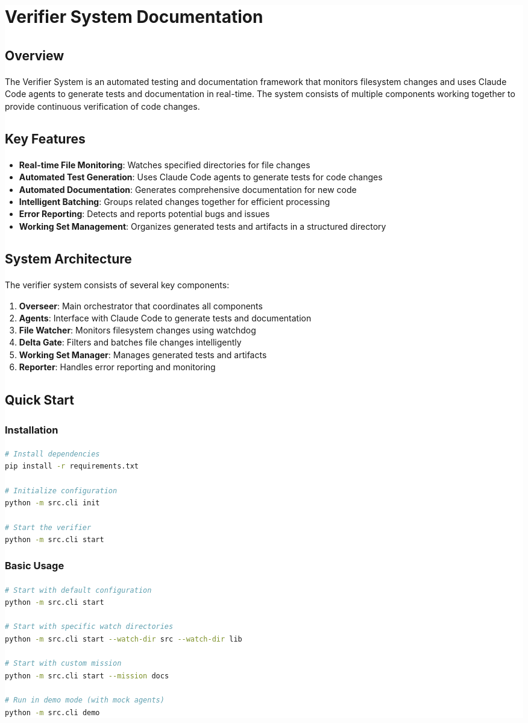 # Verifier System Documentation

## Overview

The Verifier System is an automated testing and documentation framework that monitors filesystem changes and uses Claude Code agents to generate tests and documentation in real-time. The system consists of multiple components working together to provide continuous verification of code changes.

## Key Features

- **Real-time File Monitoring**: Watches specified directories for file changes
- **Automated Test Generation**: Uses Claude Code agents to generate tests for code changes
- **Automated Documentation**: Generates comprehensive documentation for new code
- **Intelligent Batching**: Groups related changes together for efficient processing
- **Error Reporting**: Detects and reports potential bugs and issues
- **Working Set Management**: Organizes generated tests and artifacts in a structured directory

## System Architecture

The verifier system consists of several key components:

1. **Overseer**: Main orchestrator that coordinates all components
2. **Agents**: Interface with Claude Code to generate tests and documentation
3. **File Watcher**: Monitors filesystem changes using watchdog
4. **Delta Gate**: Filters and batches file changes intelligently
5. **Working Set Manager**: Manages generated tests and artifacts
6. **Reporter**: Handles error reporting and monitoring

## Quick Start

### Installation

```bash
# Install dependencies
pip install -r requirements.txt

# Initialize configuration
python -m src.cli init

# Start the verifier
python -m src.cli start
```

### Basic Usage

```bash
# Start with default configuration
python -m src.cli start

# Start with specific watch directories
python -m src.cli start --watch-dir src --watch-dir lib

# Start with custom mission
python -m src.cli start --mission docs

# Run in demo mode (with mock agents)
python -m src.cli demo
```
